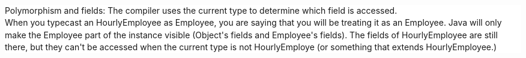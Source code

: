 Polymorphism and fields:
  The compiler uses the current type to determine which field is accessed.  
  When you typecast an HourlyEmployee as Employee, you are saying that you will be treating it as an Employee.  Java will only
    make the Employee part of the instance visible (Object's fields and Employee's fields).  The fields
    of HourlyEmployee are still there, but they can't be accessed when the current type is not HourlyEmploye (or something that
    extends HourlyEmployee.)
